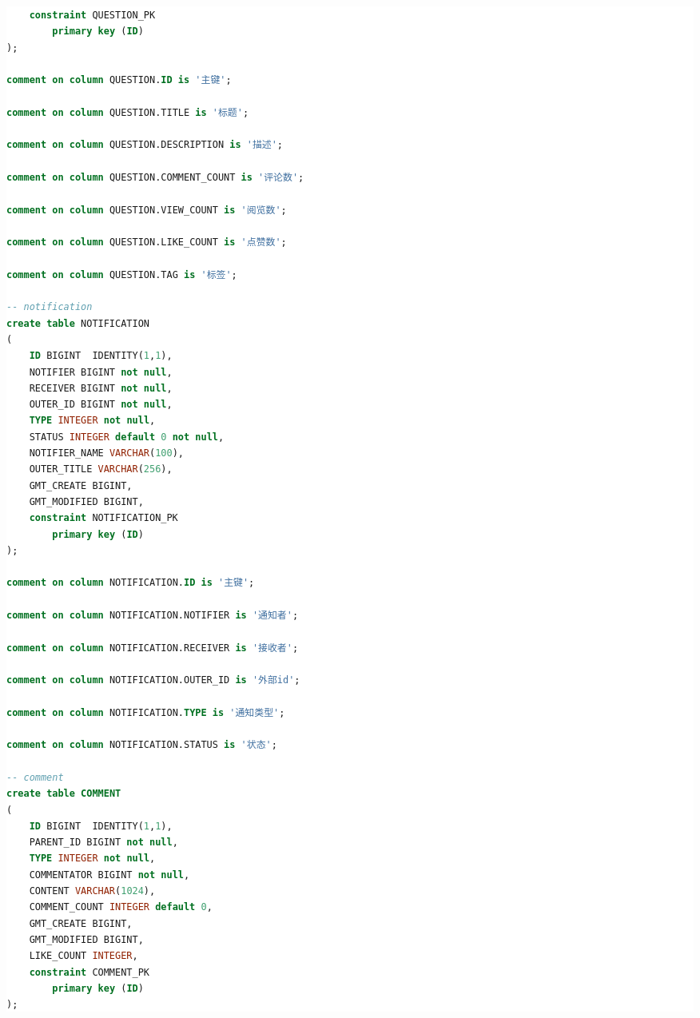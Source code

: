 ```sql
	constraint QUESTION_PK
		primary key (ID)
);

comment on column QUESTION.ID is '主键';

comment on column QUESTION.TITLE is '标题';

comment on column QUESTION.DESCRIPTION is '描述';

comment on column QUESTION.COMMENT_COUNT is '评论数';

comment on column QUESTION.VIEW_COUNT is '阅览数';

comment on column QUESTION.LIKE_COUNT is '点赞数';

comment on column QUESTION.TAG is '标签';

-- notification
create table NOTIFICATION
(
	ID BIGINT  IDENTITY(1,1),
	NOTIFIER BIGINT not null,
	RECEIVER BIGINT not null,
	OUTER_ID BIGINT not null,
	TYPE INTEGER not null,
	STATUS INTEGER default 0 not null,
	NOTIFIER_NAME VARCHAR(100),
	OUTER_TITLE VARCHAR(256),
	GMT_CREATE BIGINT,
	GMT_MODIFIED BIGINT,
	constraint NOTIFICATION_PK
		primary key (ID)
);

comment on column NOTIFICATION.ID is '主键';

comment on column NOTIFICATION.NOTIFIER is '通知者';

comment on column NOTIFICATION.RECEIVER is '接收者';

comment on column NOTIFICATION.OUTER_ID is '外部id';

comment on column NOTIFICATION.TYPE is '通知类型';

comment on column NOTIFICATION.STATUS is '状态';

-- comment
create table COMMENT
(
	ID BIGINT  IDENTITY(1,1),
	PARENT_ID BIGINT not null,
	TYPE INTEGER not null,
	COMMENTATOR BIGINT not null,
	CONTENT VARCHAR(1024),
	COMMENT_COUNT INTEGER default 0,
	GMT_CREATE BIGINT,
	GMT_MODIFIED BIGINT,
	LIKE_COUNT INTEGER,
	constraint COMMENT_PK
		primary key (ID)
);

```